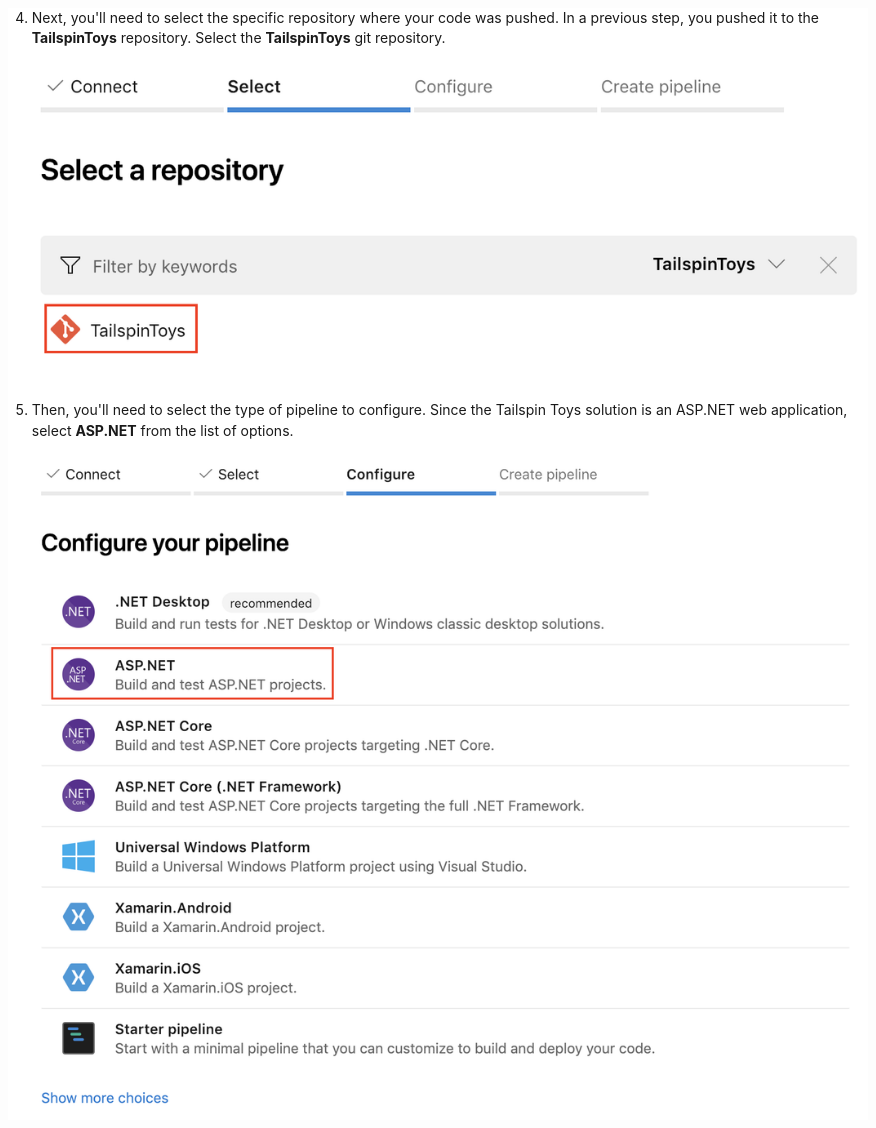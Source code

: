 
4.  Next, you'll need to select the specific repository where your code was pushed. In a previous step, you pushed it to the **TailspinToys** repository. Select the **TailspinToys** git repository.

    ![A screen that shows choosing the TailspinToys repository.](images/Hands-onlabstep-by-step-ContinuousdeliverywithVSTSandAzureimages/media/image71.png "Select a repository")

5.  Then, you'll need to select the type of pipeline to configure. Since the Tailspin Toys solution is an ASP.NET web application, select **ASP.NET** from the list of options.

    ![A screen that shows choosing ASP.NET.](images/Hands-onlabstep-by-step-ContinuousdeliverywithVSTSandAzureimages/media/image72.png "Configure your pipeline")

